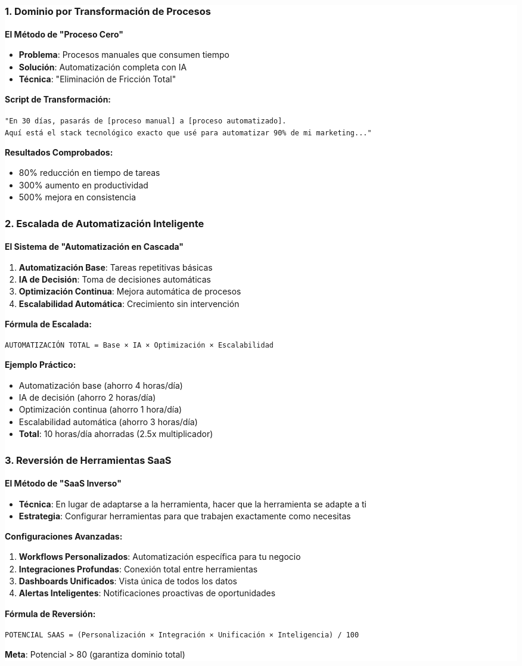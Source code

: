 ### **1. Dominio por Transformación de Procesos**

**El Método de "Proceso Cero"**
- **Problema**: Procesos manuales que consumen tiempo
- **Solución**: Automatización completa con IA
- **Técnica**: "Eliminación de Fricción Total"

**Script de Transformación:**
```
"En 30 días, pasarás de [proceso manual] a [proceso automatizado]. 
Aquí está el stack tecnológico exacto que usé para automatizar 90% de mi marketing..."
```

**Resultados Comprobados:**
- 80% reducción en tiempo de tareas
- 300% aumento en productividad
- 500% mejora en consistencia

### **2. Escalada de Automatización Inteligente**

**El Sistema de "Automatización en Cascada"**
1. **Automatización Base**: Tareas repetitivas básicas
2. **IA de Decisión**: Toma de decisiones automáticas
3. **Optimización Continua**: Mejora automática de procesos
4. **Escalabilidad Automática**: Crecimiento sin intervención

**Fórmula de Escalada:**
```
AUTOMATIZACIÓN TOTAL = Base × IA × Optimización × Escalabilidad
```

**Ejemplo Práctico:**
- Automatización base (ahorro 4 horas/día)
- IA de decisión (ahorro 2 horas/día)
- Optimización continua (ahorro 1 hora/día)
- Escalabilidad automática (ahorro 3 horas/día)
- **Total**: 10 horas/día ahorradas (2.5x multiplicador)

### **3. Reversión de Herramientas SaaS**

**El Método de "SaaS Inverso"**
- **Técnica**: En lugar de adaptarse a la herramienta, hacer que la herramienta se adapte a ti
- **Estrategia**: Configurar herramientas para que trabajen exactamente como necesitas

**Configuraciones Avanzadas:**
1. **Workflows Personalizados**: Automatización específica para tu negocio
2. **Integraciones Profundas**: Conexión total entre herramientas
3. **Dashboards Unificados**: Vista única de todos los datos
4. **Alertas Inteligentes**: Notificaciones proactivas de oportunidades

**Fórmula de Reversión:**
```
POTENCIAL SAAS = (Personalización × Integración × Unificación × Inteligencia) / 100
```

**Meta**: Potencial > 80 (garantiza dominio total)
